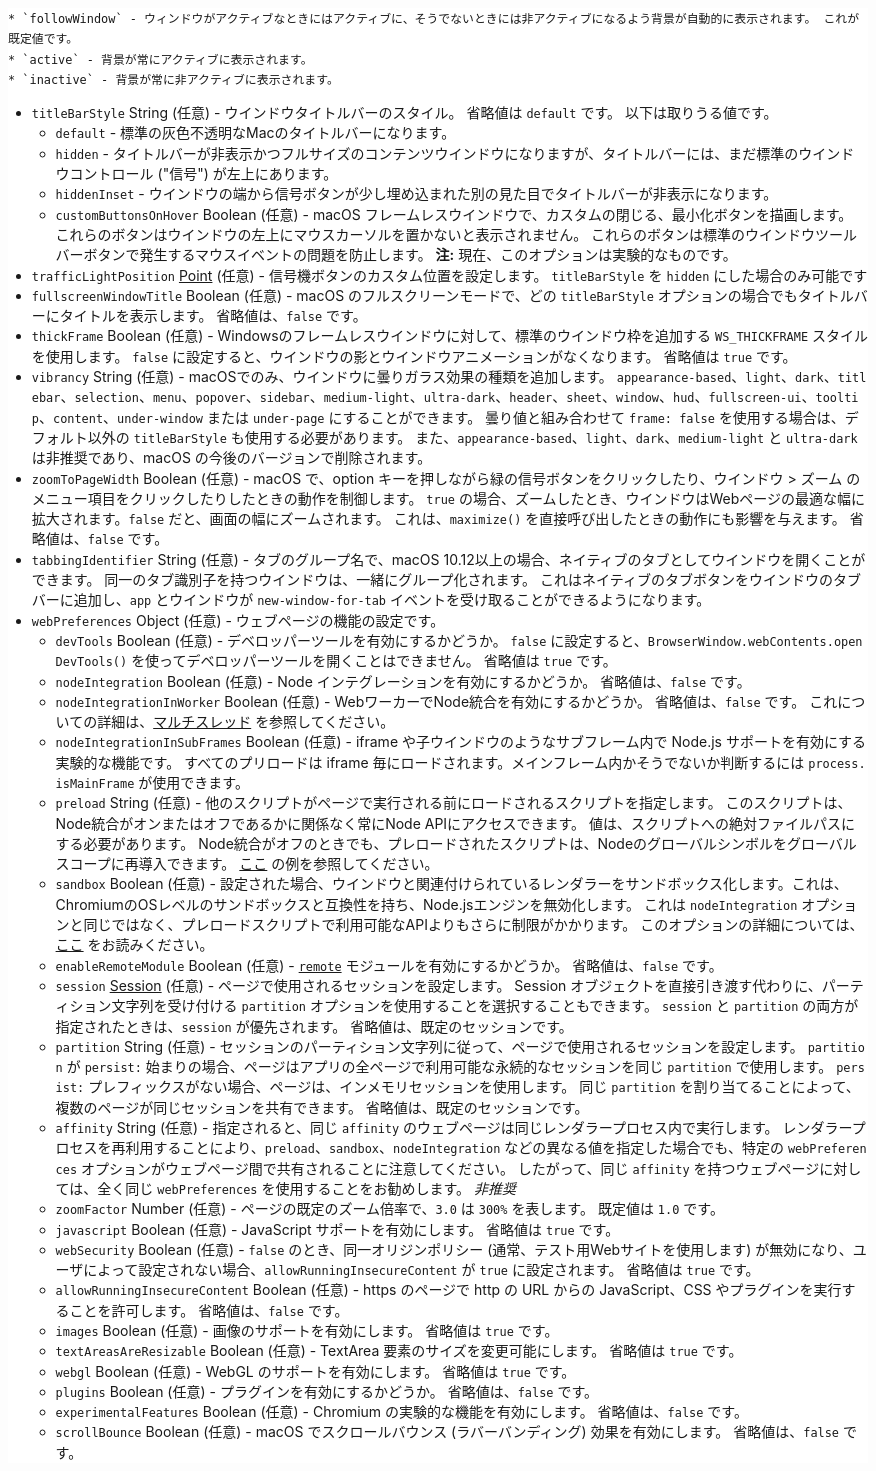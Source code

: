     * `followWindow` - ウィンドウがアクティブなときにはアクティブに、そうでないときには非アクティブになるよう背景が自動的に表示されます。 これが既定値です。
    * `active` - 背景が常にアクティブに表示されます。
    * `inactive` - 背景が常に非アクティブに表示されます。
  * `titleBarStyle` String (任意) - ウインドウタイトルバーのスタイル。 省略値は `default` です。 以下は取りうる値です。
    * `default` - 標準の灰色不透明なMacのタイトルバーになります。
    * `hidden` - タイトルバーが非表示かつフルサイズのコンテンツウインドウになりますが、タイトルバーには、まだ標準のウインドウコントロール ("信号") が左上にあります。
    * `hiddenInset` - ウインドウの端から信号ボタンが少し埋め込まれた別の見た目でタイトルバーが非表示になります。
    * `customButtonsOnHover` Boolean (任意) - macOS フレームレスウインドウで、カスタムの閉じる、最小化ボタンを描画します。 これらのボタンはウインドウの左上にマウスカーソルを置かないと表示されません。 これらのボタンは標準のウインドウツールバーボタンで発生するマウスイベントの問題を防止します。 **注:** 現在、このオプションは実験的なものです。
  * `trafficLightPosition` [Point](structures/point.md) (任意) - 信号機ボタンのカスタム位置を設定します。 `titleBarStyle` を `hidden` にした場合のみ可能です
  * `fullscreenWindowTitle` Boolean (任意) - macOS のフルスクリーンモードで、どの `titleBarStyle` オプションの場合でもタイトルバーにタイトルを表示します。 省略値は、`false` です。
  * `thickFrame` Boolean (任意) - Windowsのフレームレスウインドウに対して、標準のウインドウ枠を追加する `WS_THICKFRAME` スタイルを使用します。 `false` に設定すると、ウインドウの影とウインドウアニメーションがなくなります。 省略値は `true` です。
  * `vibrancy` String (任意) - macOSでのみ、ウインドウに曇りガラス効果の種類を追加します。 `appearance-based`、`light`、`dark`、`titlebar`、`selection`、`menu`、`popover`、`sidebar`、`medium-light`、`ultra-dark`、`header`、`sheet`、`window`、`hud`、`fullscreen-ui`、`tooltip`、`content`、`under-window` または `under-page` にすることができます。  曇り値と組み合わせて `frame: false` を使用する場合は、デフォルト以外の `titleBarStyle` も使用する必要があります。 また、`appearance-based`、`light`、`dark`、`medium-light` と `ultra-dark` は非推奨であり、macOS の今後のバージョンで削除されます。
  * `zoomToPageWidth` Boolean (任意) - macOS で、option キーを押しながら緑の信号ボタンをクリックしたり、ウインドウ > ズーム のメニュー項目をクリックしたりしたときの動作を制御します。 `true` の場合、ズームしたとき、ウインドウはWebページの最適な幅に拡大されます。`false` だと、画面の幅にズームされます。 これは、`maximize()` を直接呼び出したときの動作にも影響を与えます。 省略値は、`false` です。
  * `tabbingIdentifier` String (任意) - タブのグループ名で、macOS 10.12以上の場合、ネイティブのタブとしてウインドウを開くことができます。 同一のタブ識別子を持つウインドウは、一緒にグループ化されます。 これはネイティブのタブボタンをウインドウのタブバーに追加し、`app` とウインドウが `new-window-for-tab` イベントを受け取ることができるようになります。
  * `webPreferences` Object (任意) - ウェブページの機能の設定です。
    * `devTools` Boolean (任意) - デベロッパーツールを有効にするかどうか。 `false` に設定すると、`BrowserWindow.webContents.openDevTools()` を使ってデベロッパーツールを開くことはできません。 省略値は `true` です。
    * `nodeIntegration` Boolean (任意) - Node インテグレーションを有効にするかどうか。 省略値は、`false` です。
    * `nodeIntegrationInWorker` Boolean (任意) - WebワーカーでNode統合を有効にするかどうか。 省略値は、`false` です。 これについての詳細は、[マルチスレッド](../tutorial/multithreading.md) を参照してください。
    * `nodeIntegrationInSubFrames` Boolean (任意) - iframe や子ウインドウのようなサブフレーム内で Node.js サポートを有効にする実験的な機能です。 すべてのプリロードは iframe 毎にロードされます。メインフレーム内かそうでないか判断するには `process.isMainFrame` が使用できます。
    * `preload` String (任意) - 他のスクリプトがページで実行される前にロードされるスクリプトを指定します。 このスクリプトは、Node統合がオンまたはオフであるかに関係なく常にNode APIにアクセスできます。 値は、スクリプトへの絶対ファイルパスにする必要があります。 Node統合がオフのときでも、プレロードされたスクリプトは、Nodeのグローバルシンボルをグローバルスコープに再導入できます。 [ここ](context-bridge.md#exposing-node-global-symbols) の例を参照してください。
    * `sandbox` Boolean (任意) - 設定された場合、ウインドウと関連付けられているレンダラーをサンドボックス化します。これは、ChromiumのOSレベルのサンドボックスと互換性を持ち、Node.jsエンジンを無効化します。 これは `nodeIntegration` オプションと同じではなく、プレロードスクリプトで利用可能なAPIよりもさらに制限がかかります。 このオプションの詳細については、[ここ](sandbox-option.md) をお読みください。
    * `enableRemoteModule` Boolean (任意) - [`remote`](remote.md) モジュールを有効にするかどうか。 省略値は、`false` です。
    * `session` [Session](session.md#class-session) (任意) - ページで使用されるセッションを設定します。 Session オブジェクトを直接引き渡す代わりに、パーティション文字列を受け付ける `partition` オプションを使用することを選択することもできます。 `session` と `partition` の両方が指定されたときは、`session` が優先されます。 省略値は、既定のセッションです。
    * `partition` String (任意) - セッションのパーティション文字列に従って、ページで使用されるセッションを設定します。 `partition` が `persist:` 始まりの場合、ページはアプリの全ページで利用可能な永続的なセッションを同じ `partition` で使用します。 `persist:` プレフィックスがない場合、ページは、インメモリセッションを使用します。 同じ `partition` を割り当てることによって、複数のページが同じセッションを共有できます。 省略値は、既定のセッションです。
    * `affinity` String (任意) - 指定されると、同じ `affinity` のウェブページは同じレンダラープロセス内で実行します。 レンダラープロセスを再利用することにより、`preload`、`sandbox`、`nodeIntegration` などの異なる値を指定した場合でも、特定の `webPreferences` オプションがウェブページ間で共有されることに注意してください。 したがって、同じ `affinity` を持つウェブページに対しては、全く同じ `webPreferences` を使用することをお勧めします。 _非推奨_
    * `zoomFactor` Number (任意) - ページの既定のズーム倍率で、`3.0` は `300%` を表します。 既定値は `1.0` です。
    * `javascript` Boolean (任意) - JavaScript サポートを有効にします。 省略値は `true` です。
    * `webSecurity` Boolean (任意) - `false` のとき、同一オリジンポリシー (通常、テスト用Webサイトを使用します) が無効になり、ユーザによって設定されない場合、`allowRunningInsecureContent` が `true` に設定されます。 省略値は `true` です。
    * `allowRunningInsecureContent` Boolean (任意) - https のページで http の URL からの JavaScript、CSS やプラグインを実行することを許可します。 省略値は、`false` です。
    * `images` Boolean (任意) - 画像のサポートを有効にします。 省略値は `true` です。
    * `textAreasAreResizable` Boolean (任意) - TextArea 要素のサイズを変更可能にします。 省略値は `true` です。
    * `webgl` Boolean (任意) - WebGL のサポートを有効にします。 省略値は `true` です。
    * `plugins` Boolean (任意) - プラグインを有効にするかどうか。 省略値は、`false` です。
    * `experimentalFeatures` Boolean (任意) - Chromium の実験的な機能を有効にします。 省略値は、`false` です。
    * `scrollBounce` Boolean (任意) - macOS でスクロールバウンス (ラバーバンディング) 効果を有効にします。 省略値は、`false` です。